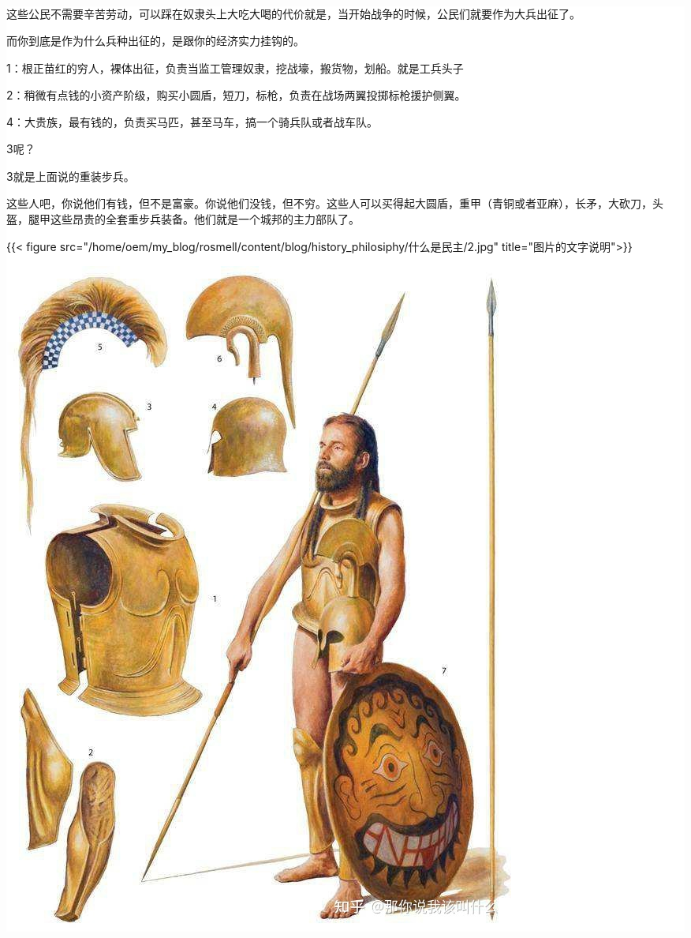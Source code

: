 这些公民不需要辛苦劳动，可以踩在奴隶头上大吃大喝的代价就是，当开始战争的时候，公民们就要作为大兵出征了。

而你到底是作为什么兵种出征的，是跟你的经济实力挂钩的。

1：根正苗红的穷人，裸体出征，负责当监工管理奴隶，挖战壕，搬货物，划船。就是工兵头子

2：稍微有点钱的小资产阶级，购买小圆盾，短刀，标枪，负责在战场两翼投掷标枪援护侧翼。

4：大贵族，最有钱的，负责买马匹，甚至马车，搞一个骑兵队或者战车队。

3呢？

3就是上面说的重装步兵。

这些人吧，你说他们有钱，但不是富豪。你说他们没钱，但不穷。这些人可以买得起大圆盾，重甲（青铜或者亚麻），长矛，大砍刀，头盔，腿甲这些昂贵的全套重步兵装备。他们就是一个城邦的主力部队了。


 {{< figure src="/home/oem/my_blog/rosmell/content/blog/history_philosiphy/什么是民主/2.jpg" title="图片的文字说明">}}
 
![Image text](./2.jpg)
